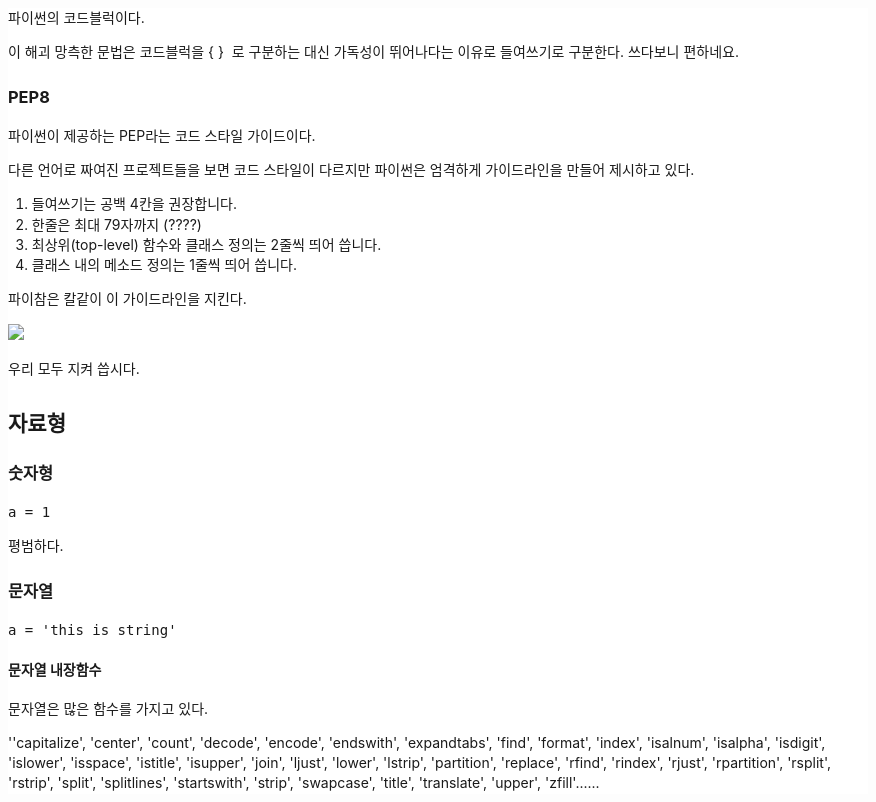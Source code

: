 </div>

</div>

파이썬의 코드블럭이다.

이 해괴 망측한 문법은 코드블럭을 { }  로 구분하는 대신 가독성이 뛰어나다는 이유로 들여쓰기로 구분한다. 쓰다보니 편하네요.

### PEP8

파이썬이 제공하는 PEP라는 코드 스타일 가이드이다.

다른 언어로 짜여진 프로젝트들을 보면 코드 스타일이 다르지만 파이썬은 엄격하게 가이드라인을 만들어 제시하고 있다.

1.  들여쓰기는 공백 4칸을 권장합니다.
2.  한줄은 최대 79자까지 (????)
3.  최상위(top-level) 함수와 클래스 정의는 2줄씩 띄어 씁니다.
4.  클래스 내의 메소드 정의는 1줄씩 띄어 씁니다.

파이참은 칼같이 이 가이드라인을 지킨다.

<span class="confluence-embedded-file-wrapper">![](attachments/92864570/95551554.png)</span>

우리 모두 지켜 씁시다. 

## 자료형

### 숫자형

<div class="code panel pdl" style="border-width: 1px;">

<div class="codeContent panelContent pdl">

<pre class="syntaxhighlighter-pre" data-syntaxhighlighter-params="brush: py; gutter: false; theme: Emacs" data-theme="Emacs">a = 1</pre>

</div>

</div>

평범하다.

### 문자열

<div class="code panel pdl" style="border-width: 1px;">

<div class="codeContent panelContent pdl">

<pre class="syntaxhighlighter-pre" data-syntaxhighlighter-params="brush: py; gutter: false; theme: Emacs" data-theme="Emacs">a = 'this is string'</pre>

</div>

</div>

#### 문자열 내장함수

문자열은 많은 함수를 가지고 있다.

''capitalize', 'center', 'count', 'decode', 'encode', 'endswith', 'expandtabs', 'find', 'format', 'index', 'isalnum', 'isalpha', 'isdigit', 'islower', 'isspace', 'istitle', 'isupper', 'join', 'ljust', 'lower', 'lstrip', 'partition', 'replace', 'rfind', 'rindex', 'rjust', 'rpartition', 'rsplit', 'rstrip', 'split', 'splitlines', 'startswith', 'strip', 'swapcase', 'title', 'translate', 'upper', 'zfill'......

